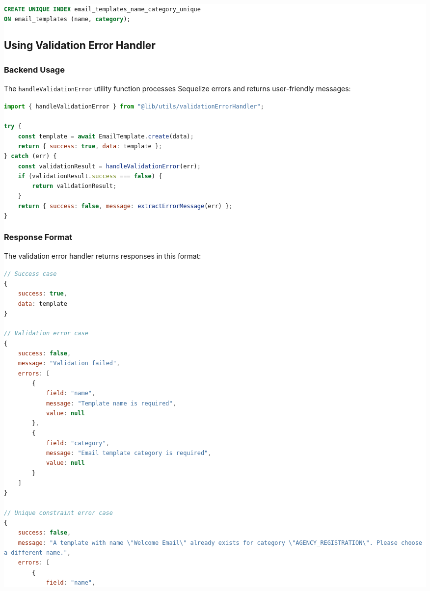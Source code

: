 ```sql
CREATE UNIQUE INDEX email_templates_name_category_unique
ON email_templates (name, category);
```

## Using Validation Error Handler

### Backend Usage

The `handleValidationError` utility function processes Sequelize errors and returns user-friendly messages:

```javascript
import { handleValidationError } from "@lib/utils/validationErrorHandler";

try {
    const template = await EmailTemplate.create(data);
    return { success: true, data: template };
} catch (err) {
    const validationResult = handleValidationError(err);
    if (validationResult.success === false) {
        return validationResult;
    }
    return { success: false, message: extractErrorMessage(err) };
}
```

### Response Format

The validation error handler returns responses in this format:

```javascript
// Success case
{
    success: true,
    data: template
}

// Validation error case
{
    success: false,
    message: "Validation failed",
    errors: [
        {
            field: "name",
            message: "Template name is required",
            value: null
        },
        {
            field: "category",
            message: "Email template category is required",
            value: null
        }
    ]
}

// Unique constraint error case
{
    success: false,
    message: "A template with name \"Welcome Email\" already exists for category \"AGENCY_REGISTRATION\". Please choose a different name.",
    errors: [
        {
            field: "name",
```